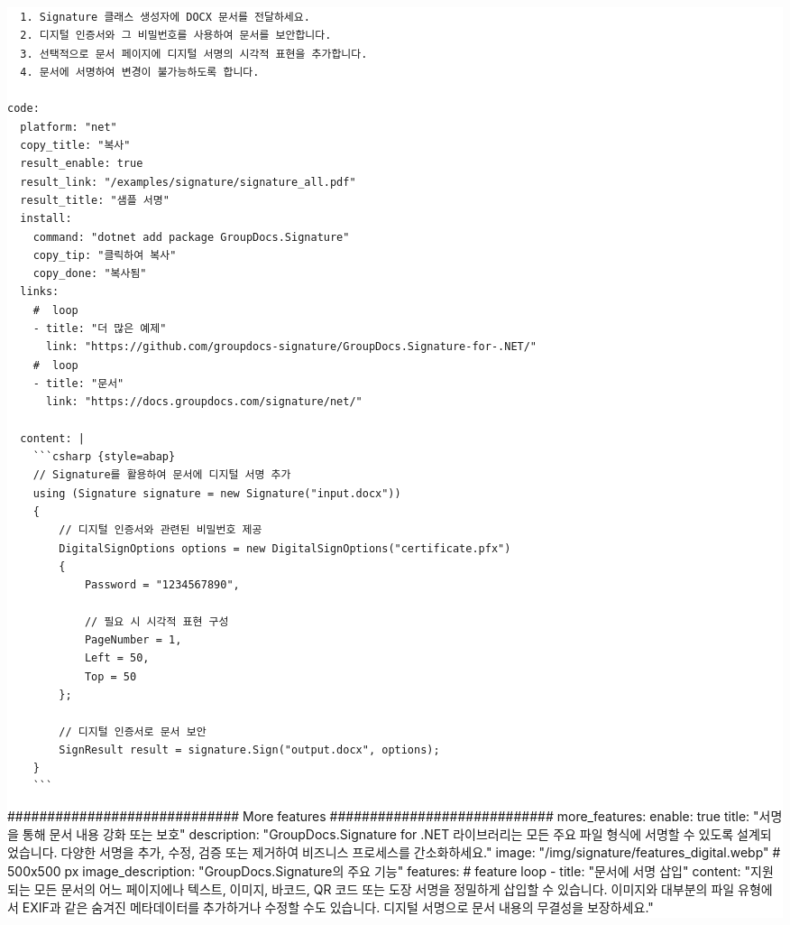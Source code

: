       1. Signature 클래스 생성자에 DOCX 문서를 전달하세요.
      2. 디지털 인증서와 그 비밀번호를 사용하여 문서를 보안합니다.
      3. 선택적으로 문서 페이지에 디지털 서명의 시각적 표현을 추가합니다.
      4. 문서에 서명하여 변경이 불가능하도록 합니다.
   
    code:
      platform: "net"
      copy_title: "복사"
      result_enable: true
      result_link: "/examples/signature/signature_all.pdf"
      result_title: "샘플 서명"
      install:
        command: "dotnet add package GroupDocs.Signature"
        copy_tip: "클릭하여 복사"
        copy_done: "복사됨"
      links:
        #  loop
        - title: "더 많은 예제"
          link: "https://github.com/groupdocs-signature/GroupDocs.Signature-for-.NET/"
        #  loop
        - title: "문서"
          link: "https://docs.groupdocs.com/signature/net/"
          
      content: |
        ```csharp {style=abap}
        // Signature를 활용하여 문서에 디지털 서명 추가
        using (Signature signature = new Signature("input.docx"))
        {
            // 디지털 인증서와 관련된 비밀번호 제공
            DigitalSignOptions options = new DigitalSignOptions("certificate.pfx")
            {
                Password = "1234567890",

                // 필요 시 시각적 표현 구성
                PageNumber = 1,
                Left = 50,
                Top = 50
            };

            // 디지털 인증서로 문서 보안
            SignResult result = signature.Sign("output.docx", options);
        }
        ```            

############################# More features ############################
more_features:
  enable: true
  title: "서명을 통해 문서 내용 강화 또는 보호"
  description: "GroupDocs.Signature for .NET 라이브러리는 모든 주요 파일 형식에 서명할 수 있도록 설계되었습니다. 다양한 서명을 추가, 수정, 검증 또는 제거하여 비즈니스 프로세스를 간소화하세요."
  image: "/img/signature/features_digital.webp" # 500x500 px
  image_description: "GroupDocs.Signature의 주요 기능"
  features:
    # feature loop
    - title: "문서에 서명 삽입"
      content: "지원되는 모든 문서의 어느 페이지에나 텍스트, 이미지, 바코드, QR 코드 또는 도장 서명을 정밀하게 삽입할 수 있습니다. 이미지와 대부분의 파일 유형에서 EXIF과 같은 숨겨진 메타데이터를 추가하거나 수정할 수도 있습니다. 디지털 서명으로 문서 내용의 무결성을 보장하세요."
